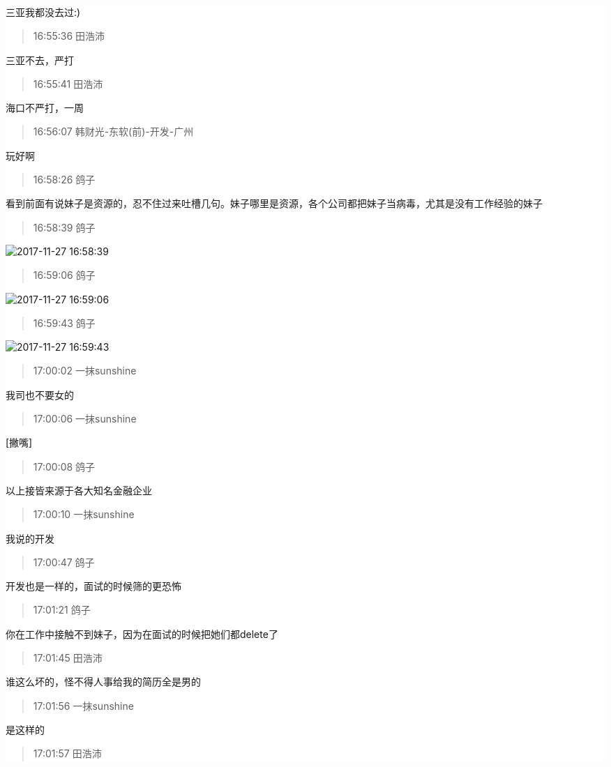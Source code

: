 三亚我都没去过:)  
   
> 16:55:36  田浩沛  
   
三亚不去，严打  
   
> 16:55:41  田浩沛  
   
海口不严打，一周  
   
> 16:56:07  韩财光-东软(前)-开发-广州  
   
玩好啊  
   
> 16:58:26  鸽子  
   
看到前面有说妹子是资源的，忍不住过来吐槽几句。妹子哪里是资源，各个公司都把妹子当病毒，尤其是没有工作经验的妹子  
   
> 16:58:39  鸽子  
   
![2017-11-27 16:58:39](http://static.cocolian.cn/img/201711/20171127_165839.png) 
   
> 16:59:06  鸽子  
   
![2017-11-27 16:59:06](http://static.cocolian.cn/img/201711/20171127_165906.png) 
   
> 16:59:43  鸽子  
   
![2017-11-27 16:59:43](http://static.cocolian.cn/img/201711/20171127_165943.png) 
   
> 17:00:02  一抹sunshine  
   
我司也不要女的  
   
> 17:00:06  一抹sunshine  
   
[撇嘴]  
   
> 17:00:08  鸽子  
   
以上接皆来源于各大知名金融企业  
   
> 17:00:10  一抹sunshine  
   
我说的开发  
   
> 17:00:47  鸽子  
   
开发也是一样的，面试的时候筛的更恐怖  
   
> 17:01:21  鸽子  
   
你在工作中接触不到妹子，因为在面试的时候把她们都delete了  
   
> 17:01:45  田浩沛  
   
谁这么坏的，怪不得人事给我的简历全是男的  
   
> 17:01:56  一抹sunshine  
   
是这样的  
   
> 17:01:57  田浩沛  
   